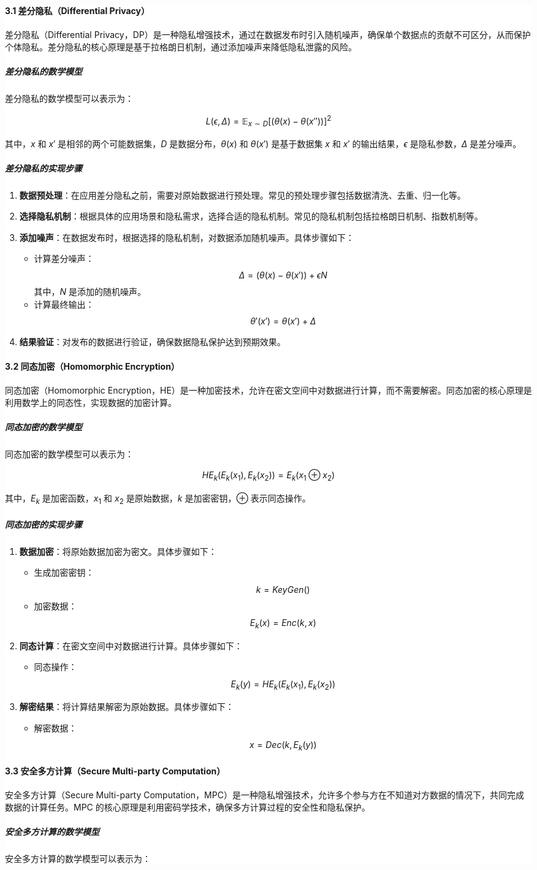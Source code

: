 #### 3.1 差分隐私（Differential Privacy）

差分隐私（Differential Privacy，DP）是一种隐私增强技术，通过在数据发布时引入随机噪声，确保单个数据点的贡献不可区分，从而保护个体隐私。差分隐私的核心原理是基于拉格朗日机制，通过添加噪声来降低隐私泄露的风险。

##### 差分隐私的数学模型

差分隐私的数学模型可以表示为：

$$ L(\epsilon, \Delta) = \mathbb{E}_{x \sim D}[(\theta(x) - \theta(x''))] ^ 2$$

其中，$x$ 和 $x'$ 是相邻的两个可能数据集，$D$ 是数据分布，$\theta(x)$ 和 $\theta(x')$ 是基于数据集 $x$ 和 $x'$ 的输出结果，$\epsilon$ 是隐私参数，$\Delta$ 是差分噪声。

##### 差分隐私的实现步骤

1. **数据预处理**：在应用差分隐私之前，需要对原始数据进行预处理。常见的预处理步骤包括数据清洗、去重、归一化等。

2. **选择隐私机制**：根据具体的应用场景和隐私需求，选择合适的隐私机制。常见的隐私机制包括拉格朗日机制、指数机制等。

3. **添加噪声**：在数据发布时，根据选择的隐私机制，对数据添加随机噪声。具体步骤如下：
   - 计算差分噪声：$$\Delta = (\theta(x) - \theta(x')) + \epsilon N$$
     其中，$N$ 是添加的随机噪声。
   - 计算最终输出：$$\theta'(x') = \theta(x') + \Delta$$

4. **结果验证**：对发布的数据进行验证，确保数据隐私保护达到预期效果。

#### 3.2 同态加密（Homomorphic Encryption）

同态加密（Homomorphic Encryption，HE）是一种加密技术，允许在密文空间中对数据进行计算，而不需要解密。同态加密的核心原理是利用数学上的同态性，实现数据的加密计算。

##### 同态加密的数学模型

同态加密的数学模型可以表示为：

$$ HE_k(E_k(x_1), E_k(x_2)) = E_k(x_1 \oplus x_2) $$

其中，$E_k$ 是加密函数，$x_1$ 和 $x_2$ 是原始数据，$k$ 是加密密钥，$\oplus$ 表示同态操作。

##### 同态加密的实现步骤

1. **数据加密**：将原始数据加密为密文。具体步骤如下：
   - 生成加密密钥：$$k = KeyGen()$$
   - 加密数据：$$E_k(x) = Enc(k, x)$$

2. **同态计算**：在密文空间中对数据进行计算。具体步骤如下：
   - 同态操作：$$E_k(y) = HE_k(E_k(x_1), E_k(x_2))$$

3. **解密结果**：将计算结果解密为原始数据。具体步骤如下：
   - 解密数据：$$x = Dec(k, E_k(y))$$

#### 3.3 安全多方计算（Secure Multi-party Computation）

安全多方计算（Secure Multi-party Computation，MPC）是一种隐私增强技术，允许多个参与方在不知道对方数据的情况下，共同完成数据的计算任务。MPC 的核心原理是利用密码学技术，确保多方计算过程的安全性和隐私保护。

##### 安全多方计算的数学模型

安全多方计算的数学模型可以表示为：
